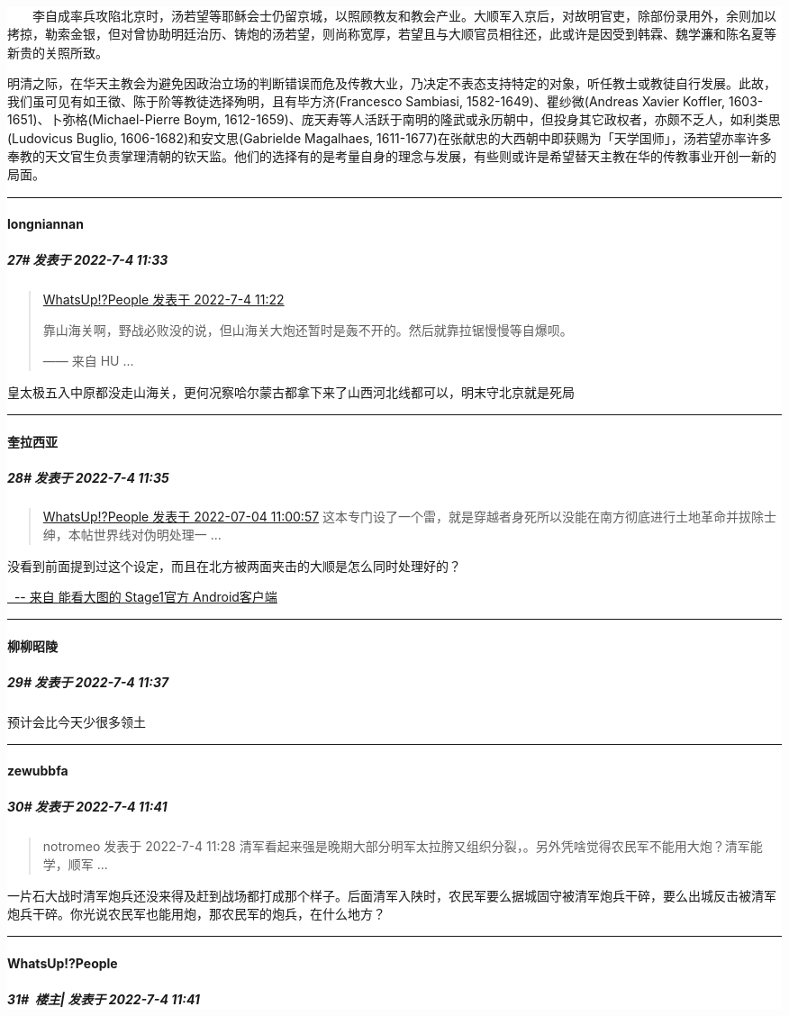 　　李自成率兵攻陷北京时，汤若望等耶稣会士仍留京城，以照顾教友和教会产业。大顺军入京后，对故明官吏，除部份录用外，余则加以拷掠，勒索金银，但对曾协助明廷治历、铸炮的汤若望，则尚称宽厚，若望且与大顺官员相往还，此或许是因受到韩霖、魏学濂和陈名夏等新贵的关照所致。 

明清之际，在华天主教会为避免因政治立场的判断错误而危及传教大业，乃决定不表态支持特定的对象，听任教士或教徒自行发展。此故，我们虽可见有如王徵、陈于阶等教徒选择殉明，且有毕方济(Francesco Sambiasi, 1582-1649)、瞿纱微(Andreas Xavier Koffler, 1603-1651)、卜弥格(Michael-Pierre Boym, 1612-1659)、庞天寿等人活跃于南明的隆武或永历朝中，但投身其它政权者，亦颇不乏人，如利类思(Ludovicus Buglio, 1606-1682)和安文思(Gabrielde Magalhaes, 1611-1677)在张献忠的大西朝中即获赐为「天学国师」，汤若望亦率许多奉教的天文官生负责掌理清朝的钦天监。他们的选择有的是考量自身的理念与发展，有些则或许是希望替天主教在华的传教事业开创一新的局面。

*****

####  longniannan  
##### 27#       发表于 2022-7-4 11:33

<blockquote><a href="httphttps://bbs.saraba1st.com/2b/forum.php?mod=redirect&amp;goto=findpost&amp;pid=56517258&amp;ptid=2079095" target="_blank">WhatsUp!?People 发表于 2022-7-4 11:22</a>

靠山海关啊，野战必败没的说，但山海关大炮还暂时是轰不开的。然后就靠拉锯慢慢等自爆呗。

—— 来自 HU ...</blockquote>
皇太极五入中原都没走山海关，更何况察哈尔蒙古都拿下来了山西河北线都可以，明末守北京就是死局

*****

####  奎拉西亚  
##### 28#       发表于 2022-7-4 11:35

<blockquote><a href="httphttps://bbs.saraba1st.com/2b/forum.php?mod=redirect&amp;goto=findpost&amp;pid=56516923&amp;ptid=2079095" target="_blank">WhatsUp!?People 发表于 2022-07-04 11:00:57</a>
这本专门设了一个雷，就是穿越者身死所以没能在南方彻底进行土地革命并拔除士绅，本帖世界线对伪明处理一 ...</blockquote>没看到前面提到过这个设定，而且在北方被两面夹击的大顺是怎么同时处理好的？

[  -- 来自 能看大图的 Stage1官方 Android客户端](https://www.coolapk.com/apk/140634)

*****

####  柳柳昭陵  
##### 29#       发表于 2022-7-4 11:37

预计会比今天少很多领土

*****

####  zewubbfa  
##### 30#       发表于 2022-7-4 11:41

<blockquote>notromeo 发表于 2022-7-4 11:28
清军看起来强是晚期大部分明军太拉胯又组织分裂，。另外凭啥觉得农民军不能用大炮？清军能学，顺军 ...</blockquote>
一片石大战时清军炮兵还没来得及赶到战场都打成那个样子。后面清军入陕时，农民军要么据城固守被清军炮兵干碎，要么出城反击被清军炮兵干碎。你光说农民军也能用炮，那农民军的炮兵，在什么地方？



*****

####  WhatsUp!?People  
##### 31#         楼主| 发表于 2022-7-4 11:41
